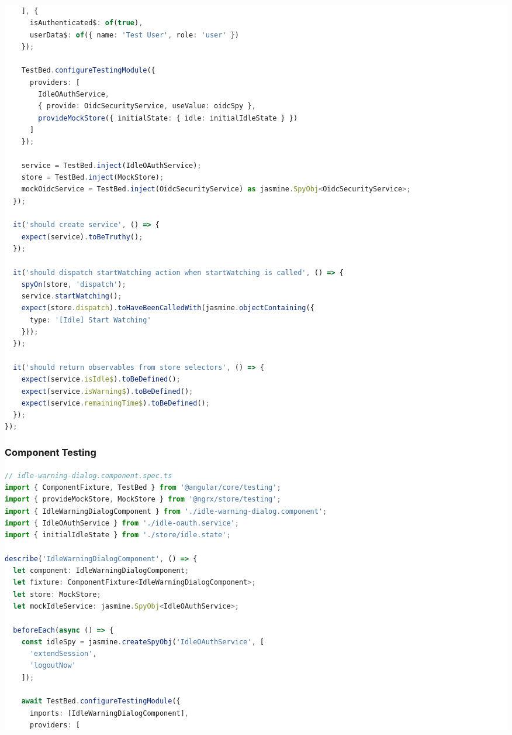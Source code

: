 ```typescript
    ], {
      isAuthenticated$: of(true),
      userData$: of({ name: 'Test User', role: 'user' })
    });

    TestBed.configureTestingModule({
      providers: [
        IdleOAuthService,
        { provide: OidcSecurityService, useValue: oidcSpy },
        provideMockStore({ initialState: { idle: initialIdleState } })
      ]
    });

    service = TestBed.inject(IdleOAuthService);
    store = TestBed.inject(MockStore);
    mockOidcService = TestBed.inject(OidcSecurityService) as jasmine.SpyObj<OidcSecurityService>;
  });

  it('should create service', () => {
    expect(service).toBeTruthy();
  });

  it('should dispatch startWatching action when startWatching is called', () => {
    spyOn(store, 'dispatch');
    service.startWatching();
    expect(store.dispatch).toHaveBeenCalledWith(jasmine.objectContaining({
      type: '[Idle] Start Watching'
    }));
  });

  it('should return observables from store selectors', () => {
    expect(service.isIdle$).toBeDefined();
    expect(service.isWarning$).toBeDefined();
    expect(service.remainingTime$).toBeDefined();
  });
});
```

### Component Testing

```typescript
// idle-warning-dialog.component.spec.ts
import { ComponentFixture, TestBed } from '@angular/core/testing';
import { provideMockStore, MockStore } from '@ngrx/store/testing';
import { IdleWarningDialogComponent } from './idle-warning-dialog.component';
import { IdleOAuthService } from './idle-oauth.service';
import { initialIdleState } from './store/idle.state';

describe('IdleWarningDialogComponent', () => {
  let component: IdleWarningDialogComponent;
  let fixture: ComponentFixture<IdleWarningDialogComponent>;
  let store: MockStore;
  let mockIdleService: jasmine.SpyObj<IdleOAuthService>;

  beforeEach(async () => {
    const idleSpy = jasmine.createSpyObj('IdleOAuthService', [
      'extendSession',
      'logoutNow'
    ]);

    await TestBed.configureTestingModule({
      imports: [IdleWarningDialogComponent],
      providers: [
```